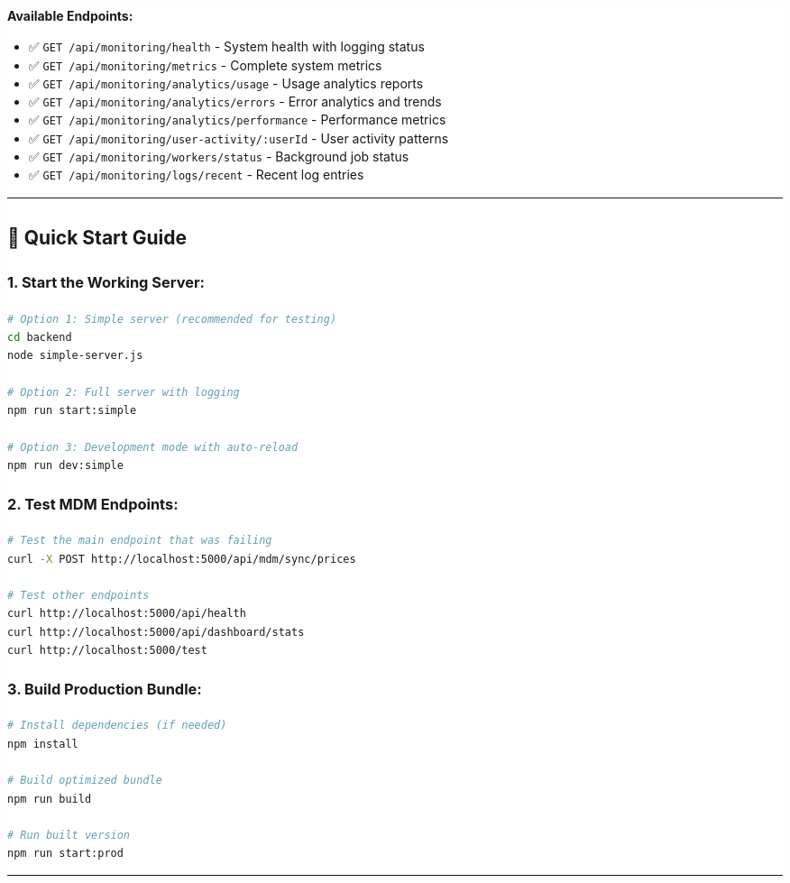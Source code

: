 **Available Endpoints:**
- ✅ `GET /api/monitoring/health` - System health with logging status
- ✅ `GET /api/monitoring/metrics` - Complete system metrics
- ✅ `GET /api/monitoring/analytics/usage` - Usage analytics reports
- ✅ `GET /api/monitoring/analytics/errors` - Error analytics and trends
- ✅ `GET /api/monitoring/analytics/performance` - Performance metrics
- ✅ `GET /api/monitoring/user-activity/:userId` - User activity patterns
- ✅ `GET /api/monitoring/workers/status` - Background job status
- ✅ `GET /api/monitoring/logs/recent` - Recent log entries

---

## 🚀 Quick Start Guide

### **1. Start the Working Server:**
```bash
# Option 1: Simple server (recommended for testing)
cd backend
node simple-server.js

# Option 2: Full server with logging
npm run start:simple

# Option 3: Development mode with auto-reload
npm run dev:simple
```

### **2. Test MDM Endpoints:**
```bash
# Test the main endpoint that was failing
curl -X POST http://localhost:5000/api/mdm/sync/prices

# Test other endpoints
curl http://localhost:5000/api/health
curl http://localhost:5000/api/dashboard/stats
curl http://localhost:5000/test
```

### **3. Build Production Bundle:**
```bash
# Install dependencies (if needed)
npm install

# Build optimized bundle
npm run build

# Run built version
npm run start:prod
```

---
